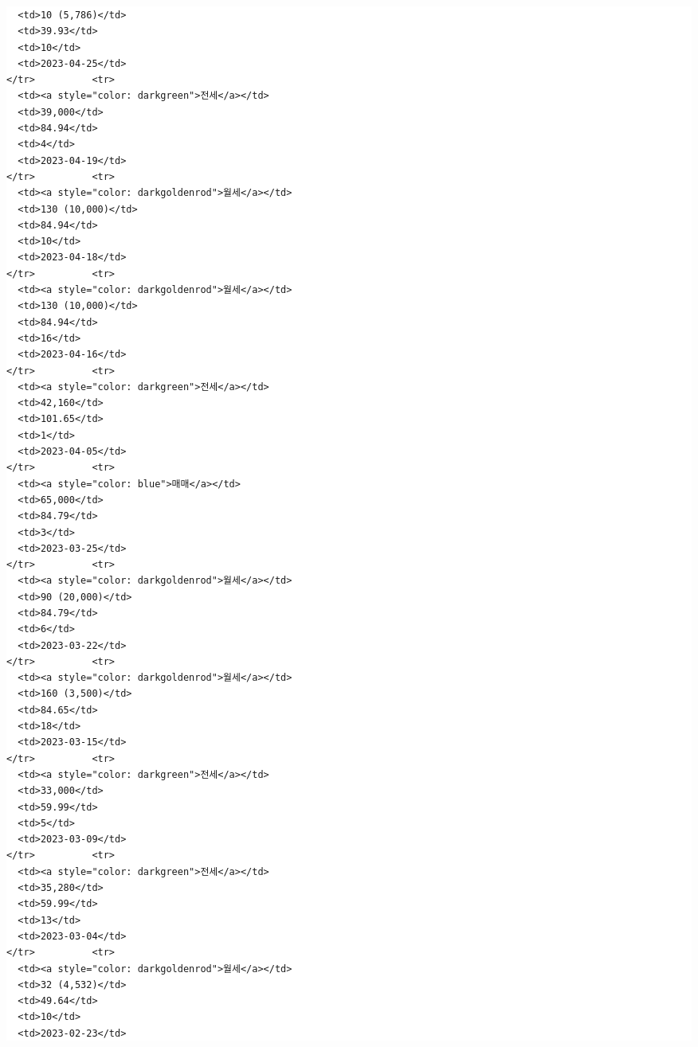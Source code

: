       <td>10 (5,786)</td>
      <td>39.93</td>
      <td>10</td>
      <td>2023-04-25</td>
    </tr>          <tr>
      <td><a style="color: darkgreen">전세</a></td>
      <td>39,000</td>
      <td>84.94</td>
      <td>4</td>
      <td>2023-04-19</td>
    </tr>          <tr>
      <td><a style="color: darkgoldenrod">월세</a></td>
      <td>130 (10,000)</td>
      <td>84.94</td>
      <td>10</td>
      <td>2023-04-18</td>
    </tr>          <tr>
      <td><a style="color: darkgoldenrod">월세</a></td>
      <td>130 (10,000)</td>
      <td>84.94</td>
      <td>16</td>
      <td>2023-04-16</td>
    </tr>          <tr>
      <td><a style="color: darkgreen">전세</a></td>
      <td>42,160</td>
      <td>101.65</td>
      <td>1</td>
      <td>2023-04-05</td>
    </tr>          <tr>
      <td><a style="color: blue">매매</a></td>
      <td>65,000</td>
      <td>84.79</td>
      <td>3</td>
      <td>2023-03-25</td>
    </tr>          <tr>
      <td><a style="color: darkgoldenrod">월세</a></td>
      <td>90 (20,000)</td>
      <td>84.79</td>
      <td>6</td>
      <td>2023-03-22</td>
    </tr>          <tr>
      <td><a style="color: darkgoldenrod">월세</a></td>
      <td>160 (3,500)</td>
      <td>84.65</td>
      <td>18</td>
      <td>2023-03-15</td>
    </tr>          <tr>
      <td><a style="color: darkgreen">전세</a></td>
      <td>33,000</td>
      <td>59.99</td>
      <td>5</td>
      <td>2023-03-09</td>
    </tr>          <tr>
      <td><a style="color: darkgreen">전세</a></td>
      <td>35,280</td>
      <td>59.99</td>
      <td>13</td>
      <td>2023-03-04</td>
    </tr>          <tr>
      <td><a style="color: darkgoldenrod">월세</a></td>
      <td>32 (4,532)</td>
      <td>49.64</td>
      <td>10</td>
      <td>2023-02-23</td>